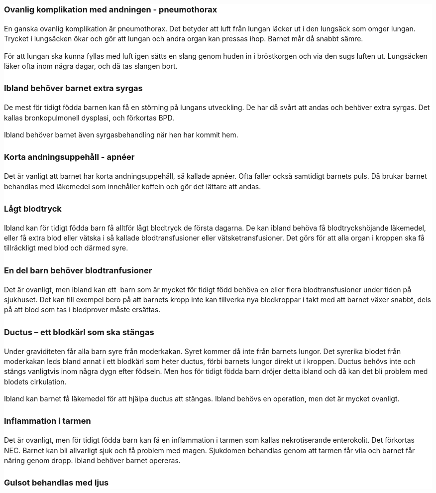 ### Ovanlig komplikation med andningen - pneumothorax

En ganska ovanlig komplikation är pneumothorax. Det betyder att luft från lungan läcker ut i den lungsäck som omger lungan. Trycket i lungsäcken ökar och gör att lungan och andra organ kan pressas ihop. Barnet mår då snabbt sämre.

För att lungan ska kunna fyllas med luft igen sätts en slang genom huden in i bröstkorgen och via den sugs luften ut. Lungsäcken läker ofta inom några dagar, och då tas slangen bort.

### Ibland behöver barnet extra syrgas

De mest för tidigt födda barnen kan få en störning på lungans utveckling. De har då svårt att andas och behöver extra syrgas. Det kallas bronkopulmonell dysplasi, och förkortas BPD.

Ibland behöver barnet även syrgasbehandling när hen har kommit hem.

### Korta andningsuppehåll - apnéer

Det är vanligt att barnet har korta andningsuppehåll, så kallade apnéer. Ofta faller också samtidigt barnets puls. Då brukar barnet behandlas med läkemedel som innehåller koffein och gör det lättare att andas.

### Lågt blodtryck

Ibland kan för tidigt födda barn få alltför lågt blodtryck de första dagarna. De kan ibland behöva få blodtryckshöjande läkemedel, eller få extra blod eller vätska i så kallade blodtransfusioner eller vätsketransfusioner. Det görs för att alla organ i kroppen ska få tillräckligt med blod och därmed syre.

### En del barn behöver blodtranfusioner

Det är ovanligt, men ibland kan ett  barn som är mycket för tidigt född behöva en eller flera blodtransfusioner under tiden på sjukhuset. Det kan till exempel bero på att barnets kropp inte kan tillverka nya blodkroppar i takt med att barnet växer snabbt, dels på att blod som tas i blodprover måste ersättas.

### Ductus – ett blodkärl som ska stängas

Under graviditeten får alla barn syre från moderkakan. Syret kommer då inte från barnets lungor. Det syrerika blodet från moderkakan leds bland annat i ett blodkärl som heter ductus, förbi barnets lungor direkt ut i kroppen. Ductus behövs inte och stängs vanligtvis inom några dygn efter födseln. Men hos för tidigt födda barn dröjer detta ibland och då kan det bli problem med blodets cirkulation.

Ibland kan barnet få läkemedel för att hjälpa ductus att stängas. Ibland behövs en operation, men det är mycket ovanligt.

### Inflammation i tarmen

Det är ovanligt, men för tidigt födda barn kan få en inflammation i tarmen som kallas nekrotiserande enterokolit. Det förkortas NEC. Barnet kan bli allvarligt sjuk och få problem med magen. Sjukdomen behandlas genom att tarmen får vila och barnet får näring genom dropp. Ibland behöver barnet opereras.

### Gulsot behandlas med ljus
